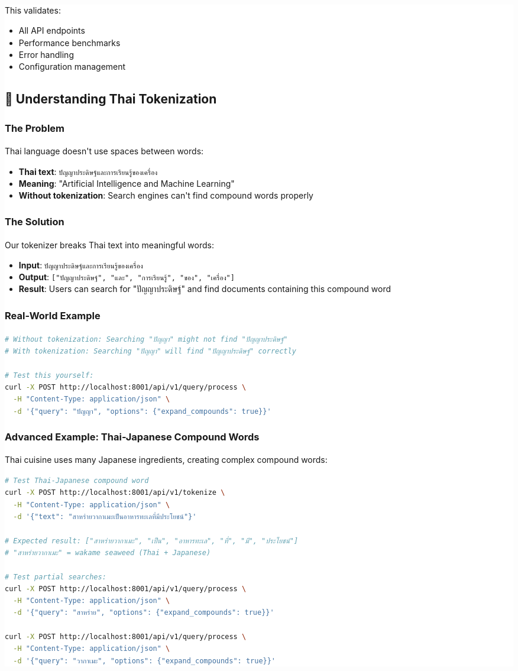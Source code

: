 This validates:

- All API endpoints
- Performance benchmarks
- Error handling
- Configuration management

## 📖 Understanding Thai Tokenization

### The Problem

Thai language doesn't use spaces between words:

- **Thai text**: `ปัญญาประดิษฐ์และการเรียนรู้ของเครื่อง`
- **Meaning**: "Artificial Intelligence and Machine Learning"
- **Without tokenization**: Search engines can't find compound words properly

### The Solution

Our tokenizer breaks Thai text into meaningful words:

- **Input**: `ปัญญาประดิษฐ์และการเรียนรู้ของเครื่อง`
- **Output**: `["ปัญญาประดิษฐ์", "และ", "การเรียนรู้", "ของ", "เครื่อง"]`
- **Result**: Users can search for "ปัญญาประดิษฐ์" and find documents containing this compound word

### Real-World Example

```bash
# Without tokenization: Searching "ปัญญา" might not find "ปัญญาประดิษฐ์"
# With tokenization: Searching "ปัญญา" will find "ปัญญาประดิษฐ์" correctly

# Test this yourself:
curl -X POST http://localhost:8001/api/v1/query/process \
  -H "Content-Type: application/json" \
  -d '{"query": "ปัญญา", "options": {"expand_compounds": true}}'
```

### Advanced Example: Thai-Japanese Compound Words

Thai cuisine uses many Japanese ingredients, creating complex compound words:

```bash
# Test Thai-Japanese compound word
curl -X POST http://localhost:8001/api/v1/tokenize \
  -H "Content-Type: application/json" \
  -d '{"text": "สาหร่ายวากาเมะเป็นอาหารทะเลที่มีประโยชน์"}'

# Expected result: ["สาหร่ายวากาเมะ", "เป็น", "อาหารทะเล", "ที่", "มี", "ประโยชน์"]
# "สาหร่ายวากาเมะ" = wakame seaweed (Thai + Japanese)

# Test partial searches:
curl -X POST http://localhost:8001/api/v1/query/process \
  -H "Content-Type: application/json" \
  -d '{"query": "สาหร่าย", "options": {"expand_compounds": true}}'

curl -X POST http://localhost:8001/api/v1/query/process \
  -H "Content-Type: application/json" \
  -d '{"query": "วากาเมะ", "options": {"expand_compounds": true}}'
```
